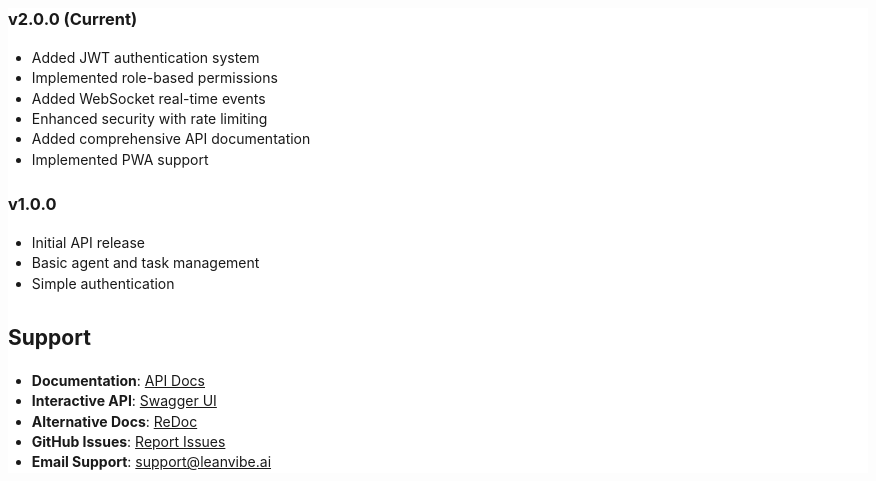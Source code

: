 ### v2.0.0 (Current)
- Added JWT authentication system
- Implemented role-based permissions
- Added WebSocket real-time events
- Enhanced security with rate limiting
- Added comprehensive API documentation
- Implemented PWA support

### v1.0.0
- Initial API release
- Basic agent and task management
- Simple authentication

## Support

- **Documentation**: [API Docs](http://localhost:9001/api/docs)
- **Interactive API**: [Swagger UI](http://localhost:9001/api/docs)
- **Alternative Docs**: [ReDoc](http://localhost:9001/api/redoc)
- **GitHub Issues**: [Report Issues](https://github.com/leanvibe/agent-hive/issues)
- **Email Support**: support@leanvibe.ai